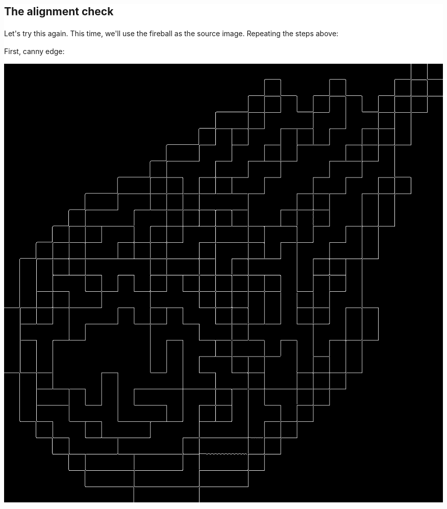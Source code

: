 ## The alignment check

Let's try this again. This time, we'll use the fireball as the source image.
Repeating the steps above:

First, canny edge:

![](fireball_canny.png)
